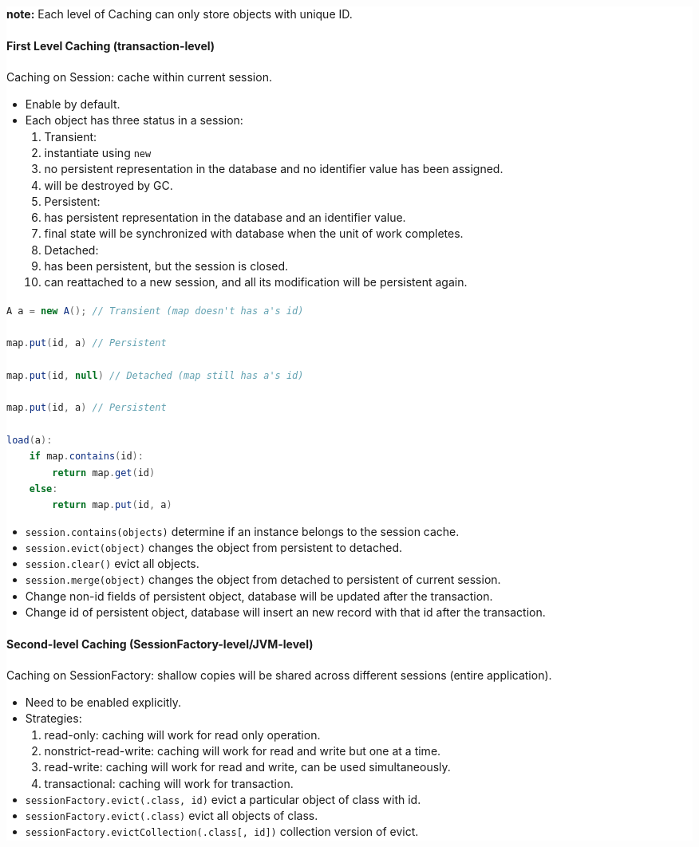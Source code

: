 **note:** Each level of Caching can only store objects with unique ID.

#### First Level Caching (transaction-level)
Caching on Session: cache within current session.

* Enable by default.
* Each object has three status in a session:
  1. Transient:
    1. instantiate using `new`
    2. no persistent representation in the database and no identifier value has been assigned.
    3. will be destroyed by GC.
  2. Persistent:
    1. has persistent representation in the database and an identifier value.
    2. final state will be synchronized with database when the unit of work completes.
  3. Detached:
    1. has been persistent, but the session is closed.
    2. can reattached to a new session, and all its modification will be persistent again.

```java
A a = new A(); // Transient (map doesn't has a's id)

map.put(id, a) // Persistent

map.put(id, null) // Detached (map still has a's id)

map.put(id, a) // Persistent

load(a): 
	if map.contains(id):
		return map.get(id)
	else:
		return map.put(id, a)
```

* `session.contains(objects)` determine if an instance belongs to the session cache.
* `session.evict(object)` changes the object from persistent to detached.
* `session.clear()` evict all objects.
* `session.merge(object)` changes the object from detached to persistent of current session.
* Change non-id fields of persistent object, database will be updated after the transaction.
* Change id of persistent object, database will insert an new record with that id after the transaction.

#### Second-level Caching (SessionFactory-level/JVM-level)
Caching on SessionFactory: shallow copies will be shared across different sessions (entire application).

* Need to be enabled explicitly.
* Strategies:
  1. read-only: caching will work for read only operation.
  2. nonstrict-read-write: caching will work for read and write but one at a time.
  3. read-write: caching will work for read and write, can be used simultaneously.
  4. transactional: caching will work for transaction.
* `sessionFactory.evict(.class, id)` evict a particular object of class with id.
* `sessionFactory.evict(.class)` evict all objects of class.
* `sessionFactory.evictCollection(.class[, id])` collection version of evict.
